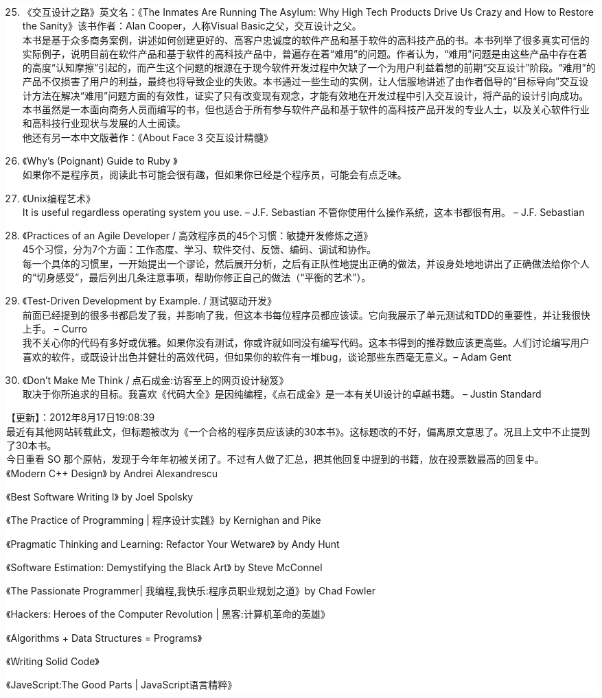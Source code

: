  

25. 《交互设计之路》英文名：《The Inmates Are Running The Asylum: Why High Tech Products Drive Us Crazy and How to Restore the Sanity》该书作者：Alan Cooper，人称Visual Basic之父，交互设计之父。  
本书是基于众多商务案例，讲述如何创建更好的、高客户忠诚度的软件产品和基于软件的高科技产品的书。本书列举了很多真实可信的实际例子，说明目前在软件产品和基于软件的高科技产品中，普遍存在着“难用”的问题。作者认为，“难用”问题是由这些产品中存在着的高度“认知摩擦”引起的，而产生这个问题的根源在于现今软件开发过程中欠缺了一个为用户利益着想的前期“交互设计”阶段。“难用”的产品不仅损害了用户的利益，最终也将导致企业的失败。本书通过一些生动的实例，让人信服地讲述了由作者倡导的“目标导向”交互设计方法在解决“难用”问题方面的有效性，证实了只有改变现有观念，才能有效地在开发过程中引入交互设计，将产品的设计引向成功。  
本书虽然是一本面向商务人员而编写的书，但也适合于所有参与软件产品和基于软件的高科技产品开发的专业人士，以及关心软件行业和高科技行业现状与发展的人士阅读。  
他还有另一本中文版著作：《About Face 3 交互设计精髓》

 

26. 《Why’s (Poignant) Guide to Ruby 》  
如果你不是程序员，阅读此书可能会很有趣，但如果你已经是个程序员，可能会有点乏味。

 

27. 《Unix编程艺术》  
It is useful regardless operating system you use. – J.F. Sebastian
不管你使用什么操作系统，这本书都很有用。 – J.F. Sebastian

 

28. 《Practices of an Agile Developer / 高效程序员的45个习惯：敏捷开发修炼之道》  
45个习惯，分为7个方面：工作态度、学习、软件交付、反馈、编码、调试和协作。  
每一个具体的习惯里，一开始提出一个谬论，然后展开分析，之后有正队性地提出正确的做法，并设身处地地讲出了正确做法给你个人的“切身感受”，最后列出几条注意事项，帮助你修正自己的做法（“平衡的艺术”）。

 

29. 《Test-Driven Development by Example. / 测试驱动开发》  
前面已经提到的很多书都启发了我，并影响了我，但这本书每位程序员都应该读。它向我展示了单元测试和TDD的重要性，并让我很快上手。 – Curro  
我不关心你的代码有多好或优雅。如果你没有测试，你或许就如同没有编写代码。这本书得到的推荐数应该更高些。人们讨论编写用户喜欢的软件，或既设计出色并健壮的高效代码，但如果你的软件有一堆bug，谈论那些东西毫无意义。– Adam Gent

 

30. 《Don’t Make Me Think / 点石成金:访客至上的网页设计秘笈》  
取决于你所追求的目标。我喜欢《代码大全》是因纯编程，《点石成金》是一本有关UI设计的卓越书籍。 – Justin Standard

 

【更新】：2012年8月17日19:08:39  
最近有其他网站转载此文，但标题被改为《一个合格的程序员应该读的30本书》。这标题改的不好，偏离原文意思了。况且上文中不止提到了30本书。  
今日重看 SO 那个原帖，发现于今年年初被关闭了。不过有人做了汇总，把其他回复中提到的书籍，放在投票数最高的回复中。  
《Modern C++ Design》 by Andrei Alexandrescu

《Best Software Writing I》 by Joel Spolsky

《The Practice of Programming | 程序设计实践》by Kernighan and Pike

《Pragmatic Thinking and Learning: Refactor Your Wetware》 by Andy Hunt

《Software Estimation: Demystifying the Black Art》 by Steve McConnel

《The Passionate Programmer| 我编程,我快乐:程序员职业规划之道》by Chad Fowler

《Hackers: Heroes of the Computer Revolution | 黑客:计算机革命的英雄》

《Algorithms + Data Structures = Programs》

《Writing Solid Code》

《JaveScript:The Good Parts | JavaScript语言精粹》
